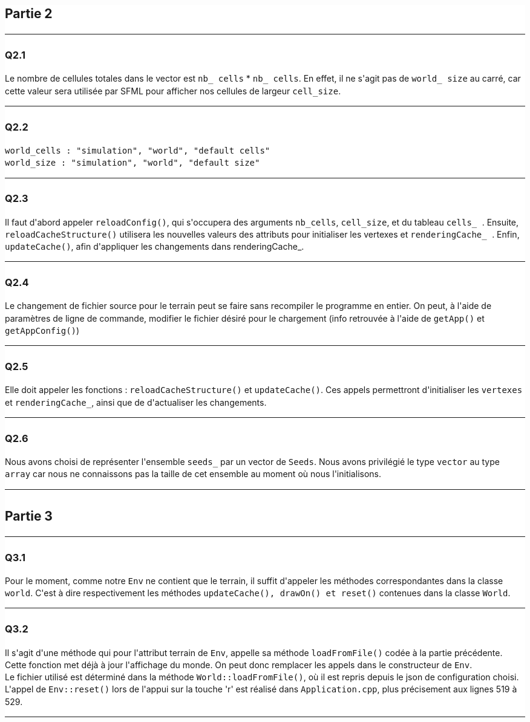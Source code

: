 
## Partie 2

**************************************************************
### Q2.1
Le nombre de cellules totales dans le vector est <tt>nb_ cells</tt> * <tt>nb_ cells</tt>.
En effet, il ne s'agit pas de <tt>world_ size</tt> au carré, car cette valeur sera utilisée par SFML pour afficher nos cellules de largeur <tt>cell_size</tt>.
**************************************************************
### Q2.2
<tt> world_cells : "simulation", "world", "default cells" <br>
world_size : "simulation", "world", "default size"</tt>
**************************************************************
### Q2.3
Il faut d'abord appeler <tt>reloadConfig()</tt>, qui s'occupera des arguments <tt>nb_cells</tt>, <tt>cell_size</tt>, et du tableau <tt>cells_ </tt>.
Ensuite, <tt>reloadCacheStructure()</tt> utilisera les nouvelles valeurs des attributs pour initialiser les vertexes et <tt>renderingCache_ </tt>.
Enfin, <tt>updateCache()</tt>, afin d'appliquer les changements dans renderingCache_.
**************************************************************
### Q2.4
Le changement de fichier source pour le terrain peut se faire sans recompiler le programme en entier.
On peut, à l'aide de paramètres de ligne de commande, modifier le fichier désiré pour le chargement (info retrouvée à l'aide de <tt>getApp()</tt> et <tt>getAppConfig()</tt>)
**************************************************************
### Q2.5
Elle doit appeler les fonctions : <tt>reloadCacheStructure()</tt> et <tt>updateCache()</tt>.
Ces appels permettront d'initialiser les <tt>vertexes</tt> et <tt>renderingCache_</tt>, ainsi que de d'actualiser les changements.
**************************************************************
### Q2.6 
Nous avons choisi de représenter l'ensemble <tt>seeds_</tt> par un vector de <tt>Seeds</tt>.
Nous avons privilégié le type <tt>vector</tt> au type <tt>array</tt> car nous ne connaissons pas la taille de cet ensemble au moment où nous l'initialisons.
**************************************************************


## Partie 3

**************************************************************
### Q3.1
Pour le moment, comme notre <tt>Env</tt> ne contient que le terrain, il suffit d'appeler les méthodes correspondantes dans la classe <tt>world</tt>. C'est à dire respectivement les méthodes <tt> updateCache(), drawOn() et reset()</tt> contenues dans la classe <tt>World</tt>.
**************************************************************
### Q3.2
Il s'agit d'une méthode qui pour l'attribut terrain de <tt>Env</tt>, appelle sa méthode <tt>loadFromFile()</tt> codée à la partie précédente. Cette fonction met déjà à jour l'affichage du monde. On peut donc remplacer les appels dans le constructeur de <tt>Env</tt>. <br>
Le fichier utilisé est déterminé dans la méthode <tt> World::loadFromFile()</tt>, où il est repris depuis le json de configuration choisi. <br>
L'appel de <tt>Env::reset()</tt> lors de l'appui sur la touche 'r' est réalisé dans <tt> Application.cpp</tt>, plus précisement aux lignes 519 à 529.
**************************************************************
